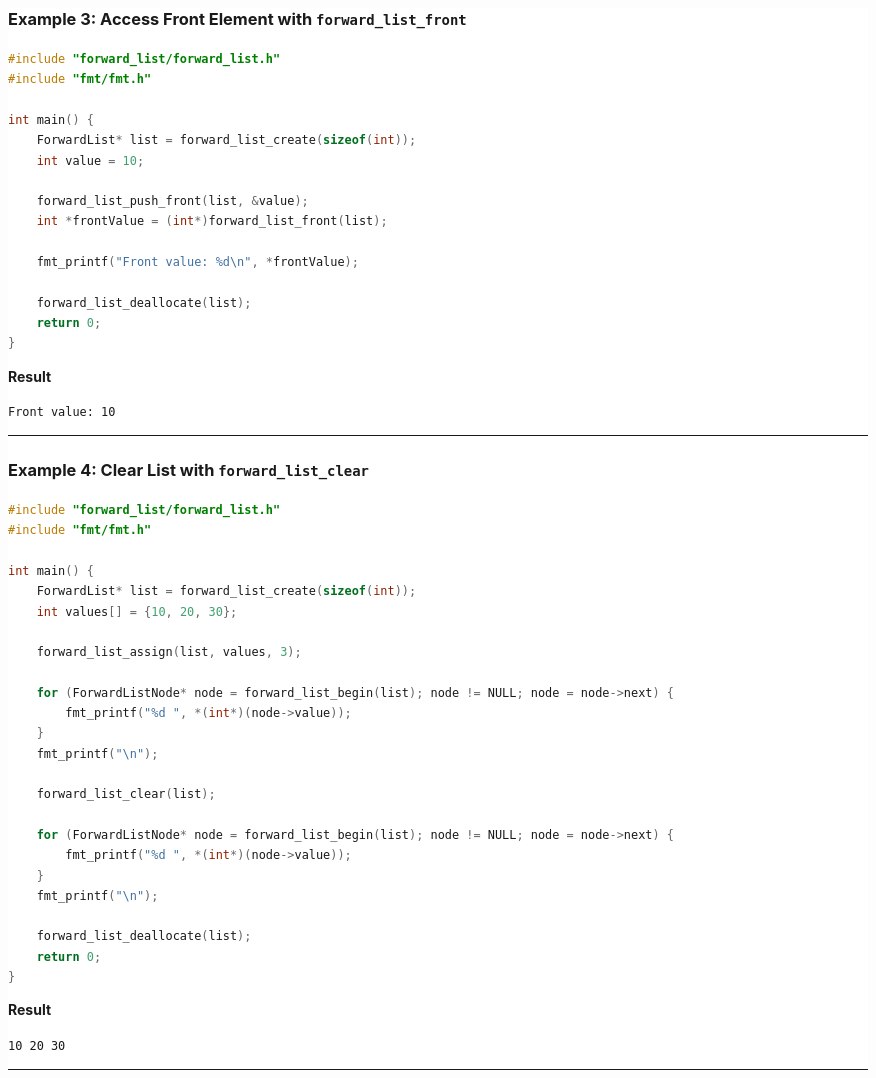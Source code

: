 
### Example 3: Access Front Element with `forward_list_front`
```c
#include "forward_list/forward_list.h"
#include "fmt/fmt.h"

int main() {
    ForwardList* list = forward_list_create(sizeof(int));
    int value = 10;

    forward_list_push_front(list, &value);
    int *frontValue = (int*)forward_list_front(list);

    fmt_printf("Front value: %d\n", *frontValue);

    forward_list_deallocate(list);
    return 0;
}
```
**Result**
```
Front value: 10
```

---

### Example 4: Clear List with `forward_list_clear`
```c
#include "forward_list/forward_list.h"
#include "fmt/fmt.h"

int main() {
    ForwardList* list = forward_list_create(sizeof(int));
    int values[] = {10, 20, 30};

    forward_list_assign(list, values, 3);

    for (ForwardListNode* node = forward_list_begin(list); node != NULL; node = node->next) {
        fmt_printf("%d ", *(int*)(node->value));
    }
    fmt_printf("\n");

    forward_list_clear(list);

    for (ForwardListNode* node = forward_list_begin(list); node != NULL; node = node->next) { 
        fmt_printf("%d ", *(int*)(node->value));
    }
    fmt_printf("\n");
    
    forward_list_deallocate(list);
    return 0;
}
```
**Result**
```
10 20 30 

```

---